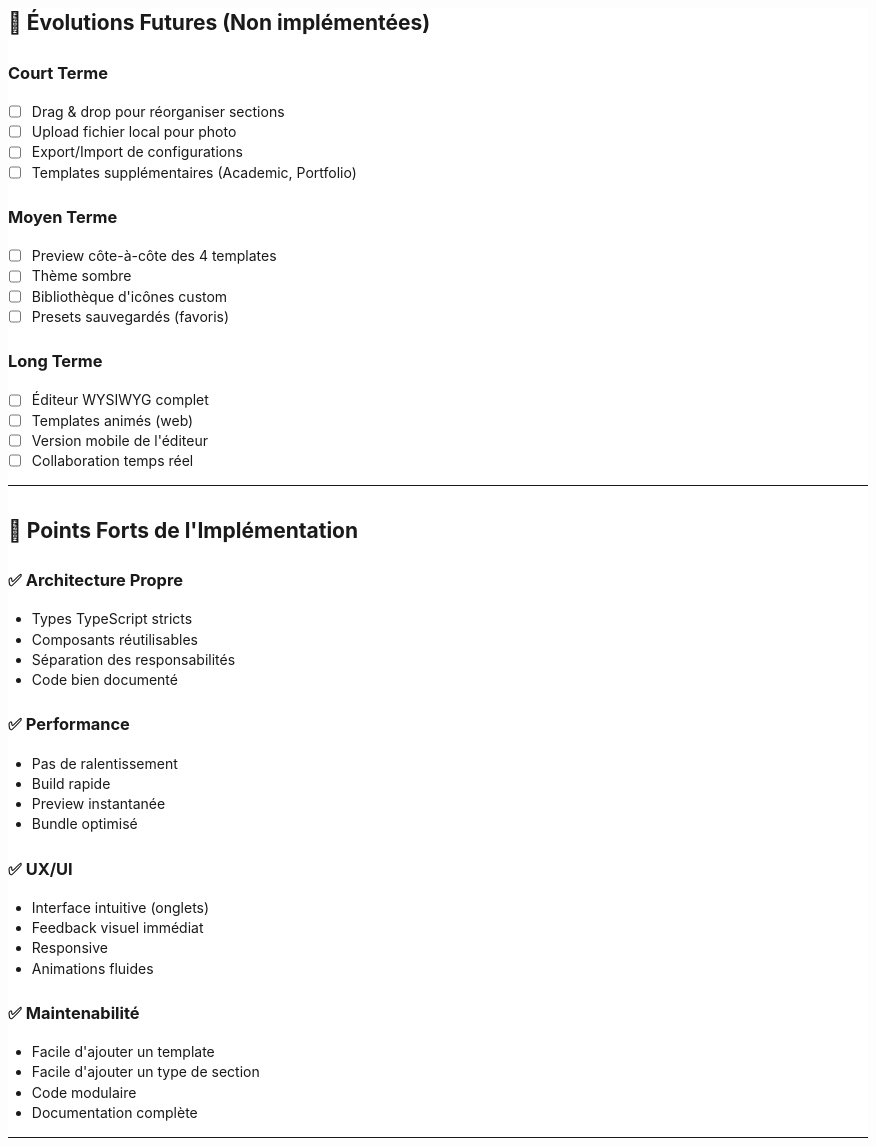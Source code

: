 
## 🔮 Évolutions Futures (Non implémentées)

### Court Terme
- [ ] Drag & drop pour réorganiser sections
- [ ] Upload fichier local pour photo
- [ ] Export/Import de configurations
- [ ] Templates supplémentaires (Academic, Portfolio)

### Moyen Terme
- [ ] Preview côte-à-côte des 4 templates
- [ ] Thème sombre
- [ ] Bibliothèque d'icônes custom
- [ ] Presets sauvegardés (favoris)

### Long Terme
- [ ] Éditeur WYSIWYG complet
- [ ] Templates animés (web)
- [ ] Version mobile de l'éditeur
- [ ] Collaboration temps réel

---

## 🎯 Points Forts de l'Implémentation

### ✅ Architecture Propre
- Types TypeScript stricts
- Composants réutilisables
- Séparation des responsabilités
- Code bien documenté

### ✅ Performance
- Pas de ralentissement
- Build rapide
- Preview instantanée
- Bundle optimisé

### ✅ UX/UI
- Interface intuitive (onglets)
- Feedback visuel immédiat
- Responsive
- Animations fluides

### ✅ Maintenabilité
- Facile d'ajouter un template
- Facile d'ajouter un type de section
- Code modulaire
- Documentation complète

---